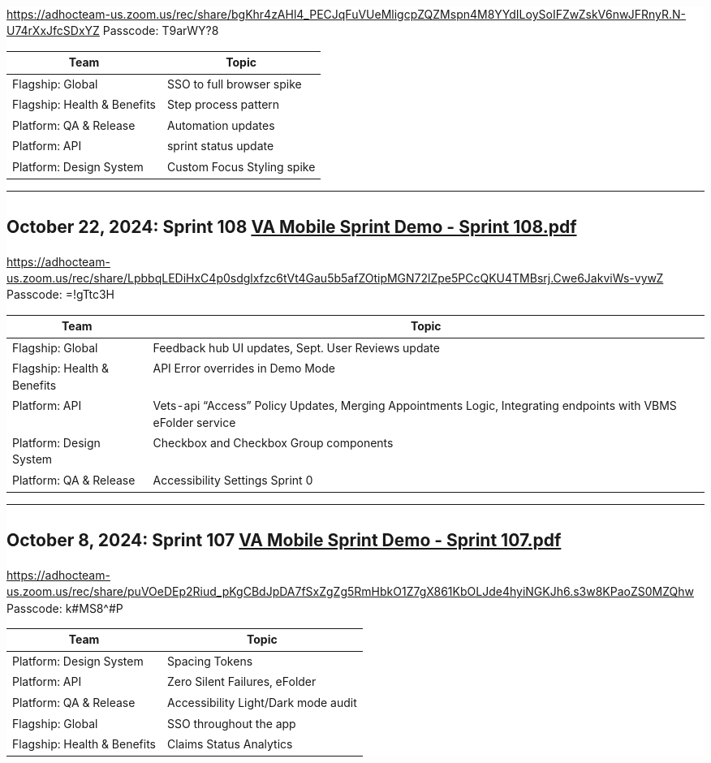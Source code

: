 
https://adhocteam-us.zoom.us/rec/share/bgKhr4zAHl4_PECJqFuVUeMligcpZQZMspn4M8YYdILoySoIFZwZskV6nwJFRnyR.N-U74rXxJfcSDxYZ
Passcode: T9arWY?8

| Team | Topic | 
|---|---|
| Flagship: Global | SSO to full browser spike |
| Flagship: Health & Benefits | Step process pattern |
| Platform: QA & Release | Automation updates |
| Platform: API | sprint status update |
| Platform: Design System | Custom Focus Styling spike |


***
## October 22, 2024: Sprint 108 [VA Mobile Sprint Demo - Sprint 108.pdf](https://github.com/user-attachments/files/17481393/VA.Mobile.Sprint.Demo.-.Sprint.108.pdf)

https://adhocteam-us.zoom.us/rec/share/LpbbqLEDiHxC4p0sdglxfzc6tVt4Gau5b5afZOtipMGN72lZpe5PCcQKU4TMBsrj.Cwe6JakviWs-vywZ
Passcode: =!gTtc3H

| Team | Topic | 
|---|---|
| Flagship: Global | Feedback hub UI updates, Sept. User Reviews update |
| Flagship: Health & Benefits | API Error overrides in Demo Mode |
| Platform: API | Vets-api “Access” Policy Updates, Merging Appointments Logic, Integrating endpoints with VBMS eFolder service |
| Platform: Design System | Checkbox and Checkbox Group components |
| Platform: QA & Release | Accessibility Settings Sprint 0 |

***
## October 8, 2024: Sprint 107 [VA Mobile Sprint Demo - Sprint 107.pdf](https://github.com/user-attachments/files/17299427/VA.Mobile.Sprint.Demo.-.Sprint.107.pdf)


https://adhocteam-us.zoom.us/rec/share/puVOeDEp2Riud_pKgCBdJpDA7fSxZgZg5RmHbkO1Z7gX861KbOLJde4hyiNGKJh6.s3w8KPaoZS0MZQhw
Passcode: k#MS8^#P

| Team | Topic | 
|---|---|
| Platform: Design System | Spacing Tokens |
| Platform: API | Zero Silent Failures, eFolder |
| Platform: QA & Release | Accessibility Light/Dark mode audit |
| Flagship: Global | SSO throughout the app |
| Flagship: Health & Benefits | Claims Status Analytics |
